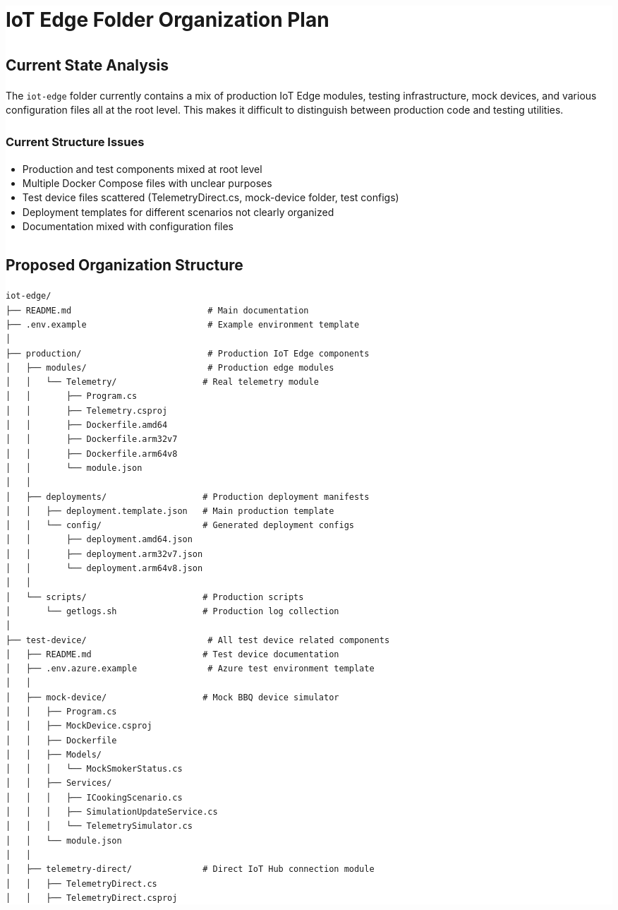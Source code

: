 # IoT Edge Folder Organization Plan

## Current State Analysis

The `iot-edge` folder currently contains a mix of production IoT Edge modules, testing infrastructure, mock devices, and various configuration files all at the root level. This makes it difficult to distinguish between production code and testing utilities.

### Current Structure Issues
- Production and test components mixed at root level
- Multiple Docker Compose files with unclear purposes
- Test device files scattered (TelemetryDirect.cs, mock-device folder, test configs)
- Deployment templates for different scenarios not clearly organized
- Documentation mixed with configuration files

## Proposed Organization Structure

```
iot-edge/
├── README.md                           # Main documentation
├── .env.example                        # Example environment template
│
├── production/                         # Production IoT Edge components
│   ├── modules/                        # Production edge modules
│   │   └── Telemetry/                 # Real telemetry module
│   │       ├── Program.cs
│   │       ├── Telemetry.csproj
│   │       ├── Dockerfile.amd64
│   │       ├── Dockerfile.arm32v7
│   │       ├── Dockerfile.arm64v8
│   │       └── module.json
│   │
│   ├── deployments/                   # Production deployment manifests
│   │   ├── deployment.template.json   # Main production template
│   │   └── config/                    # Generated deployment configs
│   │       ├── deployment.amd64.json
│   │       ├── deployment.arm32v7.json
│   │       └── deployment.arm64v8.json
│   │
│   └── scripts/                       # Production scripts
│       └── getlogs.sh                 # Production log collection
│
├── test-device/                        # All test device related components
│   ├── README.md                      # Test device documentation
│   ├── .env.azure.example              # Azure test environment template
│   │
│   ├── mock-device/                   # Mock BBQ device simulator
│   │   ├── Program.cs
│   │   ├── MockDevice.csproj
│   │   ├── Dockerfile
│   │   ├── Models/
│   │   │   └── MockSmokerStatus.cs
│   │   ├── Services/
│   │   │   ├── ICookingScenario.cs
│   │   │   ├── SimulationUpdateService.cs
│   │   │   └── TelemetrySimulator.cs
│   │   └── module.json
│   │
│   ├── telemetry-direct/              # Direct IoT Hub connection module
│   │   ├── TelemetryDirect.cs
│   │   ├── TelemetryDirect.csproj
```